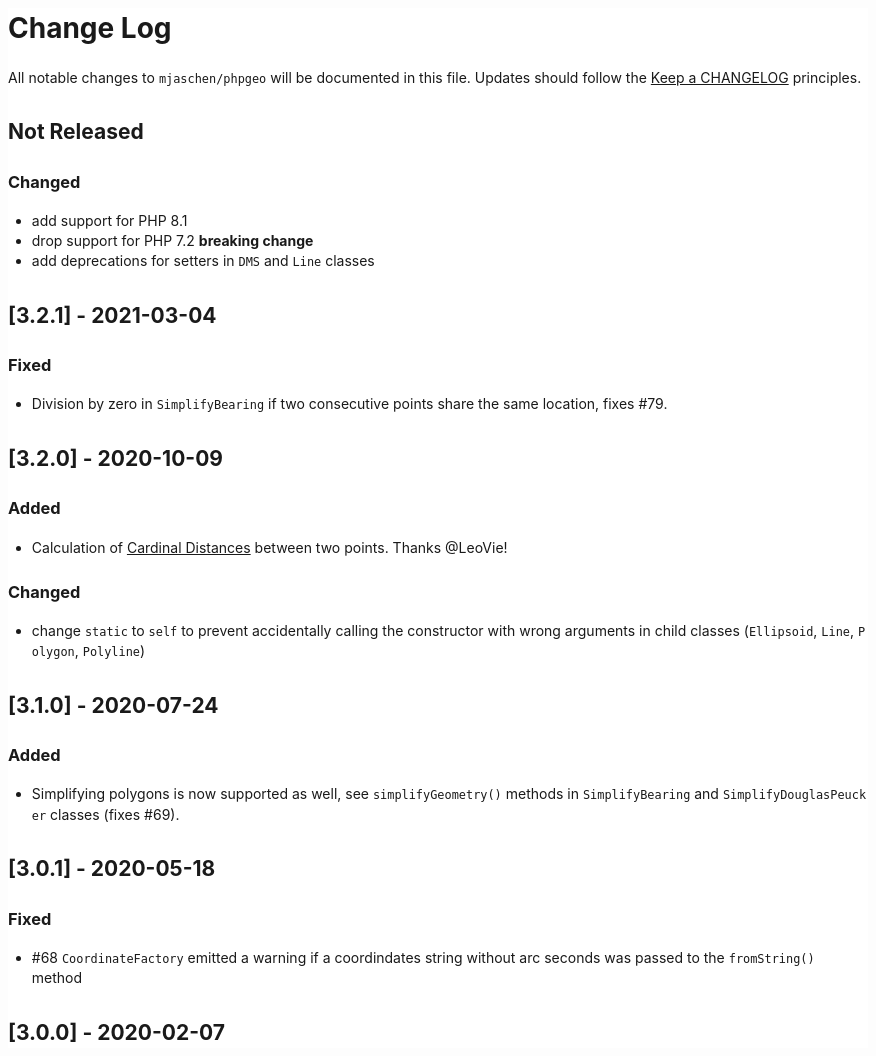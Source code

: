 # Change Log

All notable changes to `mjaschen/phpgeo` will be documented in this file.
Updates should follow the [Keep a CHANGELOG](http://keepachangelog.com/) principles.

## Not Released

### Changed

- add support for PHP 8.1
- drop support for PHP 7.2 **breaking change**
- add deprecations for setters in `DMS` and `Line` classes

## [3.2.1] - 2021-03-04

### Fixed

- Division by zero in `SimplifyBearing` if two consecutive points share the same location, fixes #79.

## [3.2.0] - 2020-10-09

### Added

- Calculation of [Cardinal Distances](https://phpgeo.marcusjaschen.de/Calculations/Cardinal_Distance.html) between two points. Thanks @LeoVie!

### Changed

- change `static` to `self` to prevent accidentally calling the constructor with wrong arguments in child classes (`Ellipsoid`, `Line`, `Polygon`, `Polyline`)

## [3.1.0] - 2020-07-24

### Added

- Simplifying polygons is now supported as well, see `simplifyGeometry()` methods in `SimplifyBearing` and `SimplifyDouglasPeucker` classes (fixes #69).

## [3.0.1] - 2020-05-18

### Fixed

- \#68 `CoordinateFactory` emitted a warning if a coordindates string without arc seconds was passed to the `fromString()` method

## [3.0.0] - 2020-02-07
